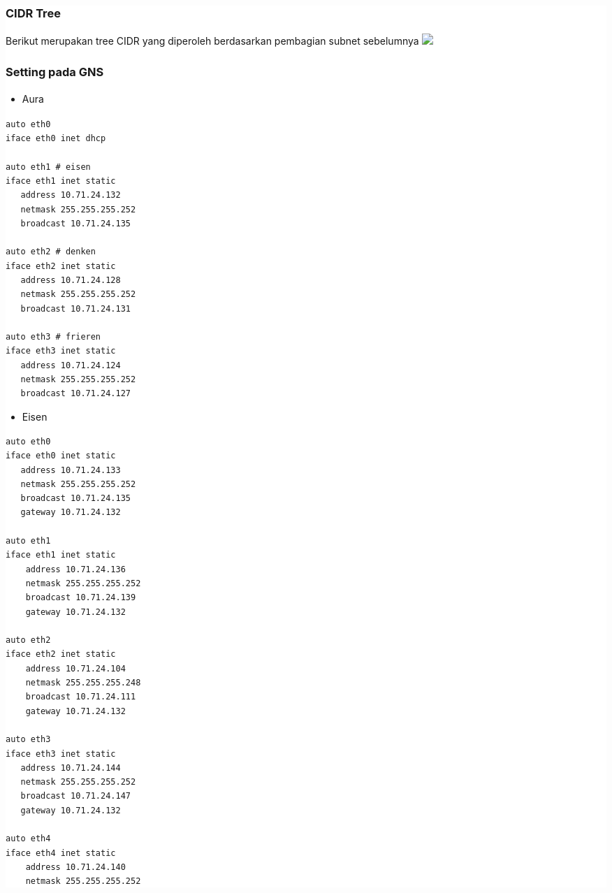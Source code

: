 ### CIDR Tree
Berikut merupakan tree CIDR yang diperoleh berdasarkan pembagian subnet sebelumnya
<img src="https://i.ibb.co/VLm2qgV/CIDR-IT15.jpg" width="700">

### Setting pada GNS
- Aura
```
auto eth0
iface eth0 inet dhcp  

auto eth1 # eisen
iface eth1 inet static
   address 10.71.24.132
   netmask 255.255.255.252
   broadcast 10.71.24.135

auto eth2 # denken
iface eth2 inet static
   address 10.71.24.128
   netmask 255.255.255.252
   broadcast 10.71.24.131

auto eth3 # frieren
iface eth3 inet static
   address 10.71.24.124
   netmask 255.255.255.252
   broadcast 10.71.24.127
```

- Eisen
```
auto eth0
iface eth0 inet static
   address 10.71.24.133
   netmask 255.255.255.252
   broadcast 10.71.24.135
   gateway 10.71.24.132

auto eth1
iface eth1 inet static
    address 10.71.24.136
    netmask 255.255.255.252
    broadcast 10.71.24.139
    gateway 10.71.24.132

auto eth2
iface eth2 inet static
    address 10.71.24.104
    netmask 255.255.255.248
    broadcast 10.71.24.111
    gateway 10.71.24.132

auto eth3
iface eth3 inet static
   address 10.71.24.144
   netmask 255.255.255.252
   broadcast 10.71.24.147
   gateway 10.71.24.132

auto eth4
iface eth4 inet static
    address 10.71.24.140
    netmask 255.255.255.252
```